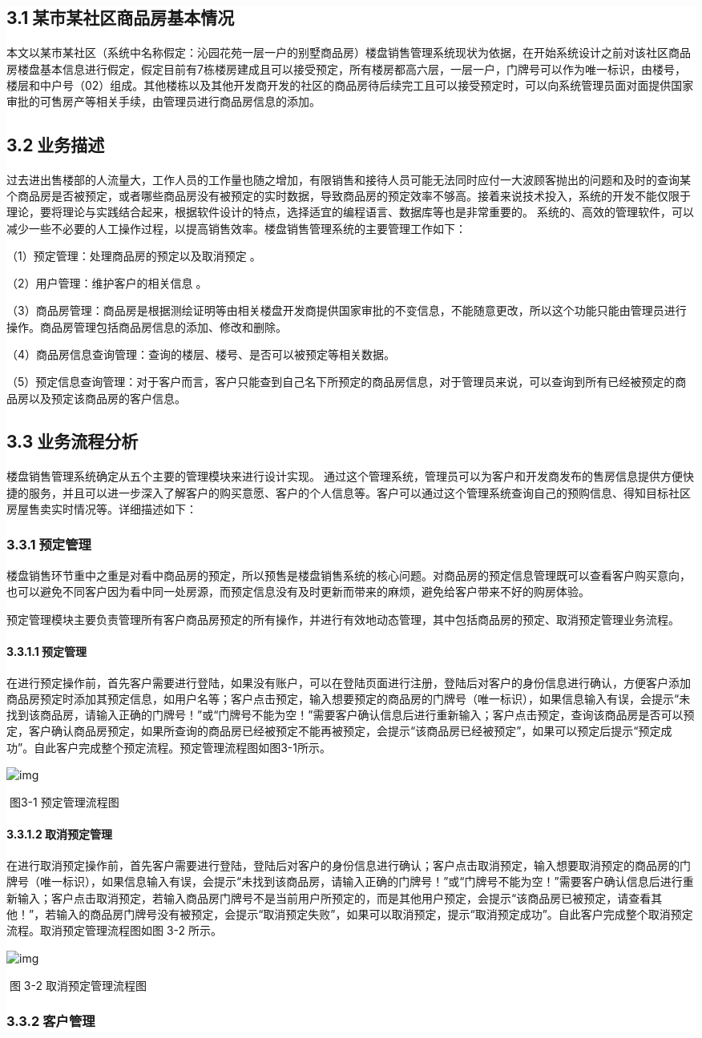 ## 3.1 某市某社区商品房基本情况 

本文以某市某社区（系统中名称假定：沁园花苑一层一户的别墅商品房）楼盘销售管理系统现状为依据，在开始系统设计之前对该社区商品房楼盘基本信息进行假定，假定目前有7栋楼房建成且可以接受预定，所有楼房都高六层，一层一户，门牌号可以作为唯一标识，由楼号，楼层和中户号（02）组成。其他楼栋以及其他开发商开发的社区的商品房待后续完工且可以接受预定时，可以向系统管理员面对面提供国家审批的可售房产等相关手续，由管理员进行商品房信息的添加。

## 3.2 业务描述 

过去进出售楼部的人流量大，工作人员的工作量也随之增加，有限销售和接待人员可能无法同时应付一大波顾客抛出的问题和及时的查询某个商品房是否被预定，或者哪些商品房没有被预定的实时数据，导致商品房的预定效率不够高。接着来说技术投入，系统的开发不能仅限于理论，要将理论与实践结合起来，根据软件设计的特点，选择适宜的编程语言、数据库等也是非常重要的。 系统的、高效的管理软件，可以减少一些不必要的人工操作过程，以提高销售效率。楼盘销售管理系统的主要管理工作如下： 

（1）预定管理：处理商品房的预定以及取消预定 。

（2）用户管理：维护客户的相关信息 。

（3）商品房管理：商品房是根据测绘证明等由相关楼盘开发商提供国家审批的不变信息，不能随意更改，所以这个功能只能由管理员进行操作。商品房管理包括商品房信息的添加、修改和删除。

（4）商品房信息查询管理：查询的楼层、楼号、是否可以被预定等相关数据。

（5）预定信息查询管理：对于客户而言，客户只能查到自己名下所预定的商品房信息，对于管理员来说，可以查询到所有已经被预定的商品房以及预定该商品房的客户信息。

## 3.3 业务流程分析 

楼盘销售管理系统确定从五个主要的管理模块来进行设计实现。 通过这个管理系统，管理员可以为客户和开发商发布的售房信息提供方便快捷的服务，并且可以进一步深入了解客户的购买意愿、客户的个人信息等。客户可以通过这个管理系统查询自己的预购信息、得知目标社区房屋售卖实时情况等。详细描述如下：

### 3.3.1 预定管理 

楼盘销售环节重中之重是对看中商品房的预定，所以预售是楼盘销售系统的核心问题。对商品房的预定信息管理既可以查看客户购买意向，也可以避免不同客户因为看中同一处房源，而预定信息没有及时更新而带来的麻烦，避免给客户带来不好的购房体验。

预定管理模块主要负责管理所有客户商品房预定的所有操作，并进行有效地动态管理，其中包括商品房的预定、取消预定管理业务流程。

#### 3.3.1.1 预定管理 

在进行预定操作前，首先客户需要进行登陆，如果没有账户，可以在登陆页面进行注册，登陆后对客户的身份信息进行确认，方便客户添加商品房预定时添加其预定信息，如用户名等；客户点击预定，输入想要预定的商品房的门牌号（唯一标识），如果信息输入有误，会提示“未找到该商品房，请输入正确的门牌号！”或“门牌号不能为空！”需要客户确认信息后进行重新输入；客户点击预定，查询该商品房是否可以预定，客户确认商品房预定，如果所查询的商品房已经被预定不能再被预定，会提示“该商品房已经被预定”，如果可以预定后提示“预定成功”。自此客户完成整个预定流程。预定管理流程图如图3-1所示。

![img](file:///C:/Users/HOMEFO~1/AppData/Local/Temp/msohtmlclip1/01/clip_image002.jpg)

​       图3-1   预定管理流程图

#### 3.3.1.2  取消预定管理 

在进行取消预定操作前，首先客户需要进行登陆，登陆后对客户的身份信息进行确认；客户点击取消预定，输入想要取消预定的商品房的门牌号（唯一标识），如果信息输入有误，会提示“未找到该商品房，请输入正确的门牌号！”或“门牌号不能为空！”需要客户确认信息后进行重新输入；客户点击取消预定，若输入商品房门牌号不是当前用户所预定的，而是其他用户预定，会提示“该商品房已被预定，请查看其他！”，若输入的商品房门牌号没有被预定，会提示“取消预定失败”，如果可以取消预定，提示“取消预定成功”。自此客户完成整个取消预定流程。取消预定管理流程图如图 3-2 所示。

![img](file:///C:/Users/HOMEFO~1/AppData/Local/Temp/msohtmlclip1/01/clip_image004.jpg)

​         图 3-2  取消预定管理流程图

### 3.3.2 客户管理 
